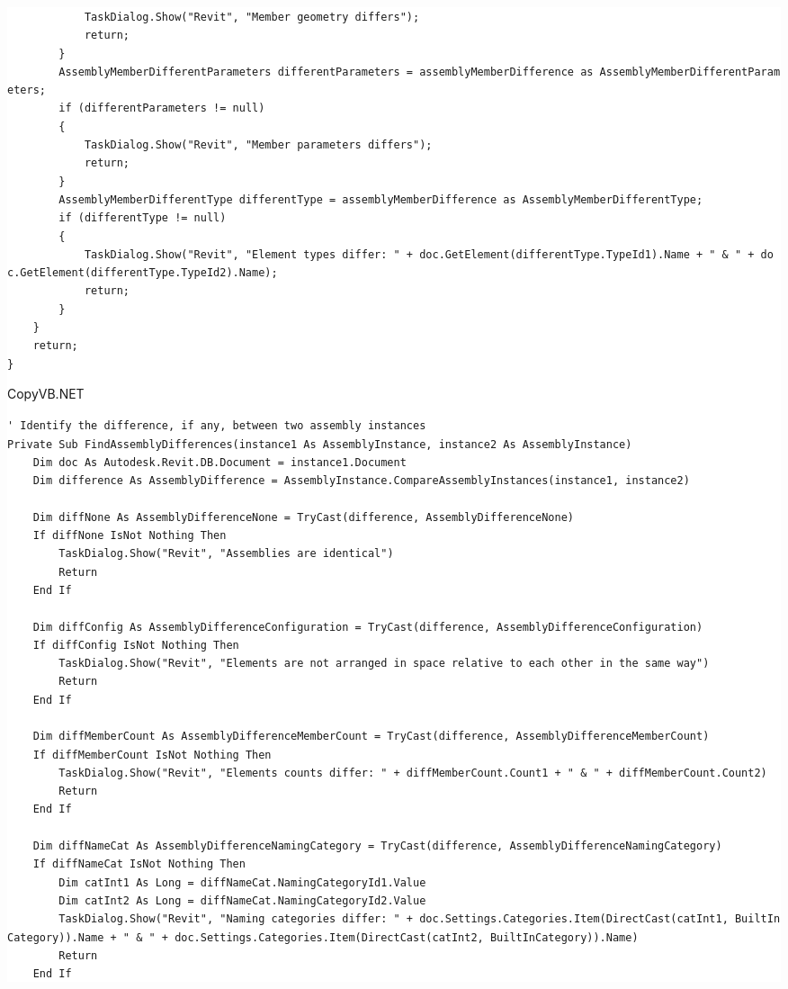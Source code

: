 ```text
            TaskDialog.Show("Revit", "Member geometry differs");
            return;
        }
        AssemblyMemberDifferentParameters differentParameters = assemblyMemberDifference as AssemblyMemberDifferentParameters;
        if (differentParameters != null)
        {
            TaskDialog.Show("Revit", "Member parameters differs");
            return;
        }
        AssemblyMemberDifferentType differentType = assemblyMemberDifference as AssemblyMemberDifferentType;
        if (differentType != null)
        {
            TaskDialog.Show("Revit", "Element types differ: " + doc.GetElement(differentType.TypeId1).Name + " & " + doc.GetElement(differentType.TypeId2).Name);
            return;
        }
    }
    return;
}
```

CopyVB.NET
```text
' Identify the difference, if any, between two assembly instances
Private Sub FindAssemblyDifferences(instance1 As AssemblyInstance, instance2 As AssemblyInstance)
    Dim doc As Autodesk.Revit.DB.Document = instance1.Document
    Dim difference As AssemblyDifference = AssemblyInstance.CompareAssemblyInstances(instance1, instance2)

    Dim diffNone As AssemblyDifferenceNone = TryCast(difference, AssemblyDifferenceNone)
    If diffNone IsNot Nothing Then
        TaskDialog.Show("Revit", "Assemblies are identical")
        Return
    End If

    Dim diffConfig As AssemblyDifferenceConfiguration = TryCast(difference, AssemblyDifferenceConfiguration)
    If diffConfig IsNot Nothing Then
        TaskDialog.Show("Revit", "Elements are not arranged in space relative to each other in the same way")
        Return
    End If

    Dim diffMemberCount As AssemblyDifferenceMemberCount = TryCast(difference, AssemblyDifferenceMemberCount)
    If diffMemberCount IsNot Nothing Then
        TaskDialog.Show("Revit", "Elements counts differ: " + diffMemberCount.Count1 + " & " + diffMemberCount.Count2)
        Return
    End If

    Dim diffNameCat As AssemblyDifferenceNamingCategory = TryCast(difference, AssemblyDifferenceNamingCategory)
    If diffNameCat IsNot Nothing Then
        Dim catInt1 As Long = diffNameCat.NamingCategoryId1.Value
        Dim catInt2 As Long = diffNameCat.NamingCategoryId2.Value
        TaskDialog.Show("Revit", "Naming categories differ: " + doc.Settings.Categories.Item(DirectCast(catInt1, BuiltInCategory)).Name + " & " + doc.Settings.Categories.Item(DirectCast(catInt2, BuiltInCategory)).Name)
        Return
    End If

```
